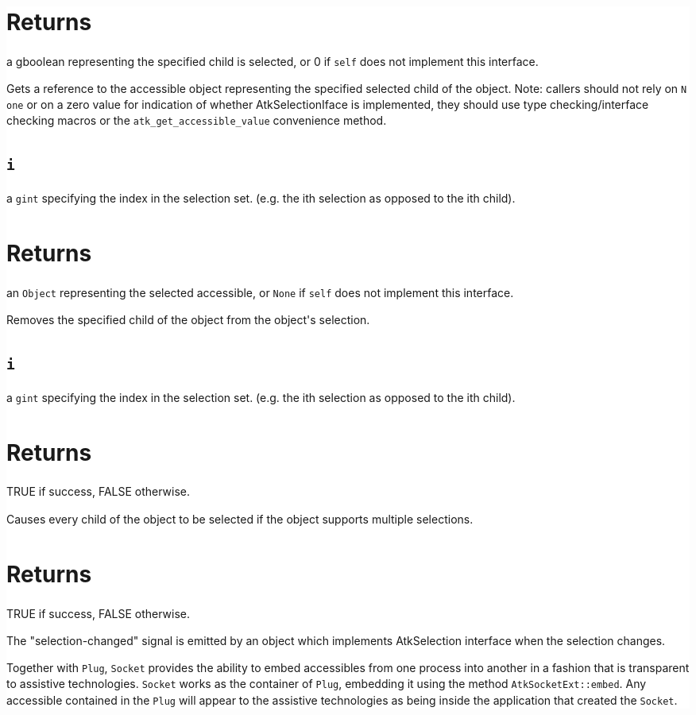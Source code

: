 # Returns

a gboolean representing the specified child is selected, or 0
if `self` does not implement this interface.

Gets a reference to the accessible object representing the specified
selected child of the object.
Note: callers should not rely on `None` or on a zero value for
indication of whether AtkSelectionIface is implemented, they should
use type checking/interface checking macros or the
`atk_get_accessible_value` convenience method.
## `i`
a `gint` specifying the index in the selection set. (e.g. the
ith selection as opposed to the ith child).

# Returns

an `Object` representing the
selected accessible, or `None` if `self` does not implement this
interface.

Removes the specified child of the object from the object's selection.
## `i`
a `gint` specifying the index in the selection set. (e.g. the
ith selection as opposed to the ith child).

# Returns

TRUE if success, FALSE otherwise.

Causes every child of the object to be selected if the object
supports multiple selections.

# Returns

TRUE if success, FALSE otherwise.

The "selection-changed" signal is emitted by an object which
implements AtkSelection interface when the selection changes.

Together with `Plug`, `Socket` provides the ability to embed
accessibles from one process into another in a fashion that is
transparent to assistive technologies. `Socket` works as the
container of `Plug`, embedding it using the method
`AtkSocketExt::embed`. Any accessible contained in the `Plug` will
appear to the assistive technologies as being inside the
application that created the `Socket`.
